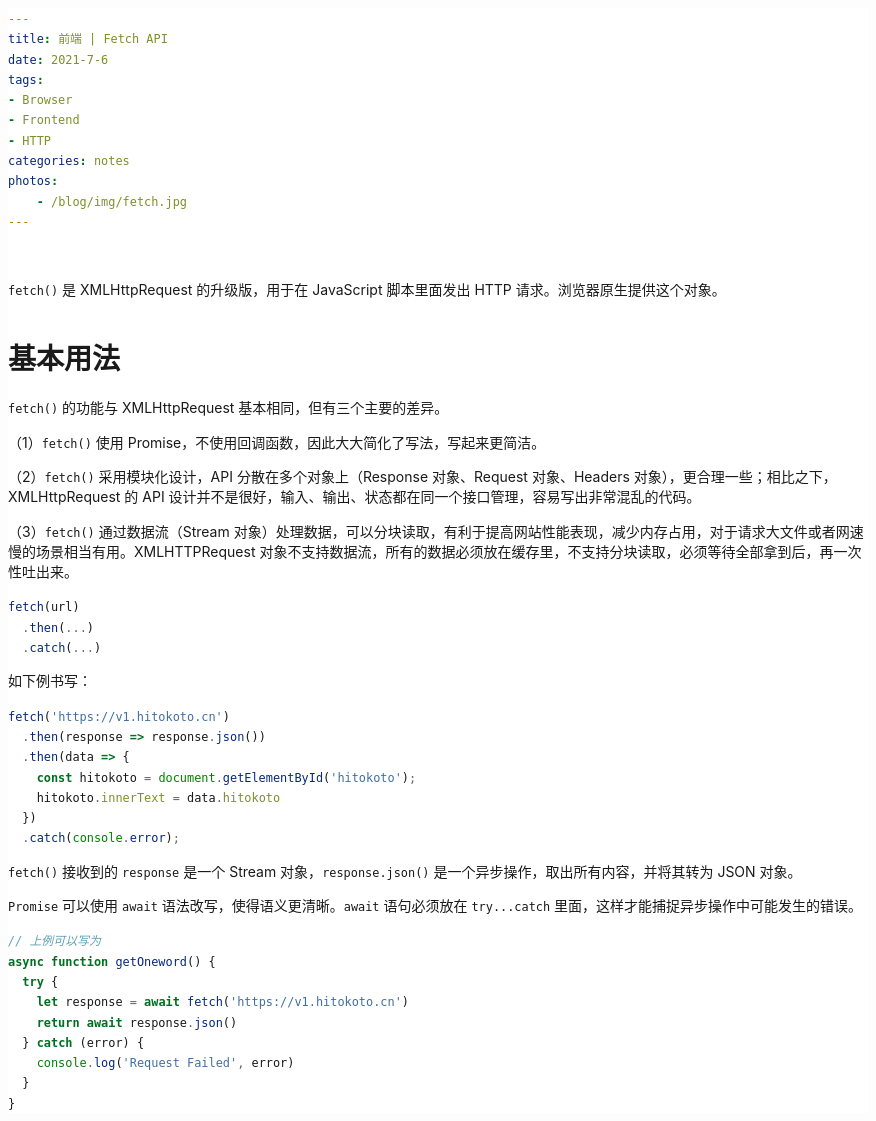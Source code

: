 ```yaml
---
title: 前端 | Fetch API
date: 2021-7-6
tags: 
- Browser
- Frontend
- HTTP
categories: notes
photos:
    - /blog/img/fetch.jpg
---
```


<br>


`fetch()` 是 XMLHttpRequest 的升级版，用于在 JavaScript 脚本里面发出 HTTP 请求。浏览器原生提供这个对象。

# 基本用法

`fetch()` 的功能与 XMLHttpRequest 基本相同，但有三个主要的差异。

（1）`fetch()` 使用 Promise，不使用回调函数，因此大大简化了写法，写起来更简洁。

（2）`fetch()` 采用模块化设计，API 分散在多个对象上（Response 对象、Request 对象、Headers 对象），更合理一些；相比之下，XMLHttpRequest 的 API 设计并不是很好，输入、输出、状态都在同一个接口管理，容易写出非常混乱的代码。

（3）`fetch()` 通过数据流（Stream 对象）处理数据，可以分块读取，有利于提高网站性能表现，减少内存占用，对于请求大文件或者网速慢的场景相当有用。XMLHTTPRequest 对象不支持数据流，所有的数据必须放在缓存里，不支持分块读取，必须等待全部拿到后，再一次性吐出来。

```js
fetch(url)
  .then(...)
  .catch(...)
```

如下例书写：

```js
fetch('https://v1.hitokoto.cn')
  .then(response => response.json())
  .then(data => {
    const hitokoto = document.getElementById('hitokoto');
    hitokoto.innerText = data.hitokoto
  })
  .catch(console.error);
```

`fetch()` 接收到的 `response` 是一个 Stream 对象，`response.json()` 是一个异步操作，取出所有内容，并将其转为 JSON 对象。

`Promise` 可以使用 `await` 语法改写，使得语义更清晰。`await` 语句必须放在 `try...catch` 里面，这样才能捕捉异步操作中可能发生的错误。

```js
// 上例可以写为
async function getOneword() {
  try {
    let response = await fetch('https://v1.hitokoto.cn')
    return await response.json()
  } catch (error) {
    console.log('Request Failed', error)
  }
}
```
